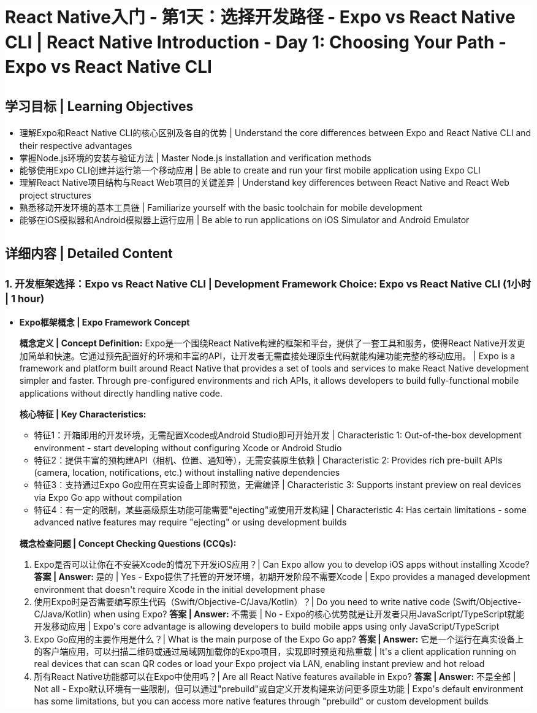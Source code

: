 # React Native入门 - 第1天：选择开发路径 - Expo vs React Native CLI | React Native Introduction - Day 1: Choosing Your Path - Expo vs React Native CLI

## 学习目标 | Learning Objectives
- 理解Expo和React Native CLI的核心区别及各自的优势 | Understand the core differences between Expo and React Native CLI and their respective advantages
- 掌握Node.js环境的安装与验证方法 | Master Node.js installation and verification methods
- 能够使用Expo CLI创建并运行第一个移动应用 | Be able to create and run your first mobile application using Expo CLI
- 理解React Native项目结构与React Web项目的关键差异 | Understand key differences between React Native and React Web project structures
- 熟悉移动开发环境的基本工具链 | Familiarize yourself with the basic toolchain for mobile development
- 能够在iOS模拟器和Android模拟器上运行应用 | Be able to run applications on iOS Simulator and Android Emulator

## 详细内容 | Detailed Content

### 1. 开发框架选择：Expo vs React Native CLI | Development Framework Choice: Expo vs React Native CLI (1小时 | 1 hour)

- **Expo框架概念 | Expo Framework Concept**

  **概念定义 | Concept Definition:**
  Expo是一个围绕React Native构建的框架和平台，提供了一套工具和服务，使得React Native开发更加简单和快速。它通过预先配置好的环境和丰富的API，让开发者无需直接处理原生代码就能构建功能完整的移动应用。 | Expo is a framework and platform built around React Native that provides a set of tools and services to make React Native development simpler and faster. Through pre-configured environments and rich APIs, it allows developers to build fully-functional mobile applications without directly handling native code.

  **核心特征 | Key Characteristics:**
  - 特征1：开箱即用的开发环境，无需配置Xcode或Android Studio即可开始开发 | Characteristic 1: Out-of-the-box development environment - start developing without configuring Xcode or Android Studio
  - 特征2：提供丰富的预构建API（相机、位置、通知等），无需安装原生依赖 | Characteristic 2: Provides rich pre-built APIs (camera, location, notifications, etc.) without installing native dependencies
  - 特征3：支持通过Expo Go应用在真实设备上即时预览，无需编译 | Characteristic 3: Supports instant preview on real devices via Expo Go app without compilation
  - 特征4：有一定的限制，某些高级原生功能可能需要"ejecting"或使用开发构建 | Characteristic 4: Has certain limitations - some advanced native features may require "ejecting" or using development builds

  **概念检查问题 | Concept Checking Questions (CCQs):**
  1. Expo是否可以让你在不安装Xcode的情况下开发iOS应用？| Can Expo allow you to develop iOS apps without installing Xcode?
     **答案 | Answer:** 是的 | Yes - Expo提供了托管的开发环境，初期开发阶段不需要Xcode | Expo provides a managed development environment that doesn't require Xcode in the initial development phase
  2. 使用Expo时是否需要编写原生代码（Swift/Objective-C/Java/Kotlin）？| Do you need to write native code (Swift/Objective-C/Java/Kotlin) when using Expo?
     **答案 | Answer:** 不需要 | No - Expo的核心优势就是让开发者只用JavaScript/TypeScript就能开发移动应用 | Expo's core advantage is allowing developers to build mobile apps using only JavaScript/TypeScript
  3. Expo Go应用的主要作用是什么？| What is the main purpose of the Expo Go app?
     **答案 | Answer:** 它是一个运行在真实设备上的客户端应用，可以扫描二维码或通过局域网加载你的Expo项目，实现即时预览和热重载 | It's a client application running on real devices that can scan QR codes or load your Expo project via LAN, enabling instant preview and hot reload
  4. 所有React Native功能都可以在Expo中使用吗？| Are all React Native features available in Expo?
     **答案 | Answer:** 不是全部 | Not all - Expo默认环境有一些限制，但可以通过"prebuild"或自定义开发构建来访问更多原生功能 | Expo's default environment has some limitations, but you can access more native features through "prebuild" or custom development builds

